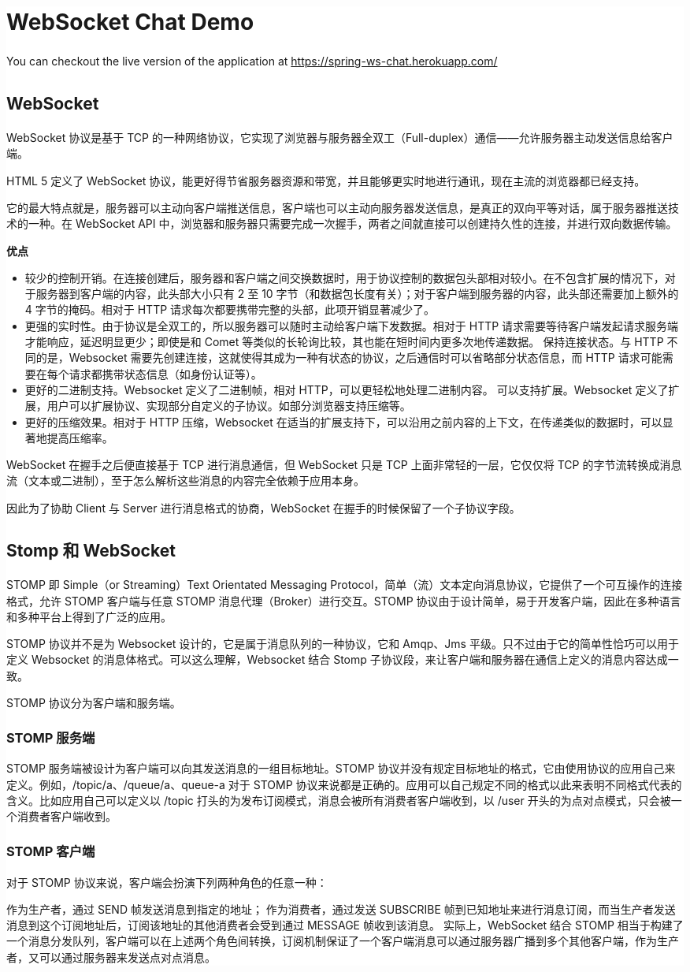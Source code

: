 # WebSocket Chat Demo

You can checkout the live version of the application at https://spring-ws-chat.herokuapp.com/

## WebSocket

WebSocket 协议是基于 TCP 的一种网络协议，它实现了浏览器与服务器全双工（Full-duplex）通信——允许服务器主动发送信息给客户端。

HTML 5 定义了 WebSocket 协议，能更好得节省服务器资源和带宽，并且能够更实时地进行通讯，现在主流的浏览器都已经支持。

它的最大特点就是，服务器可以主动向客户端推送信息，客户端也可以主动向服务器发送信息，是真正的双向平等对话，属于服务器推送技术的一种。在 WebSocket API 中，浏览器和服务器只需要完成一次握手，两者之间就直接可以创建持久性的连接，并进行双向数据传输。

**优点**

- 较少的控制开销。在连接创建后，服务器和客户端之间交换数据时，用于协议控制的数据包头部相对较小。在不包含扩展的情况下，对于服务器到客户端的内容，此头部大小只有 2 至 10 字节（和数据包长度有关）；对于客户端到服务器的内容，此头部还需要加上额外的 4 字节的掩码。相对于 HTTP 请求每次都要携带完整的头部，此项开销显著减少了。
- 更强的实时性。由于协议是全双工的，所以服务器可以随时主动给客户端下发数据。相对于 HTTP 请求需要等待客户端发起请求服务端才能响应，延迟明显更少；即使是和 Comet 等类似的长轮询比较，其也能在短时间内更多次地传递数据。
  保持连接状态。与 HTTP 不同的是，Websocket 需要先创建连接，这就使得其成为一种有状态的协议，之后通信时可以省略部分状态信息，而 HTTP 请求可能需要在每个请求都携带状态信息（如身份认证等）。
- 更好的二进制支持。Websocket 定义了二进制帧，相对 HTTP，可以更轻松地处理二进制内容。 可以支持扩展。Websocket 定义了扩展，用户可以扩展协议、实现部分自定义的子协议。如部分浏览器支持压缩等。
- 更好的压缩效果。相对于 HTTP 压缩，Websocket 在适当的扩展支持下，可以沿用之前内容的上下文，在传递类似的数据时，可以显著地提高压缩率。

WebSocket 在握手之后便直接基于 TCP 进行消息通信，但 WebSocket 只是 TCP 上面非常轻的一层，它仅仅将 TCP 的字节流转换成消息流（文本或二进制），至于怎么解析这些消息的内容完全依赖于应用本身。

因此为了协助 Client 与 Server 进行消息格式的协商，WebSocket 在握手的时候保留了一个子协议字段。

## Stomp 和 WebSocket

STOMP 即 Simple（or Streaming）Text Orientated Messaging Protocol，简单（流）文本定向消息协议，它提供了一个可互操作的连接格式，允许 STOMP 客户端与任意 STOMP 消息代理（Broker）进行交互。STOMP 协议由于设计简单，易于开发客户端，因此在多种语言和多种平台上得到了广泛的应用。

STOMP 协议并不是为 Websocket 设计的，它是属于消息队列的一种协议，它和 Amqp、Jms 平级。只不过由于它的简单性恰巧可以用于定义 Websocket 的消息体格式。可以这么理解，Websocket 结合 Stomp 子协议段，来让客户端和服务器在通信上定义的消息内容达成一致。

STOMP 协议分为客户端和服务端。

### STOMP 服务端

STOMP 服务端被设计为客户端可以向其发送消息的一组目标地址。STOMP 协议并没有规定目标地址的格式，它由使用协议的应用自己来定义。例如，/topic/a、/queue/a、queue-a 对于 STOMP 协议来说都是正确的。应用可以自己规定不同的格式以此来表明不同格式代表的含义。比如应用自己可以定义以 /topic 打头的为发布订阅模式，消息会被所有消费者客户端收到，以 /user 开头的为点对点模式，只会被一个消费者客户端收到。

### STOMP 客户端

对于 STOMP 协议来说，客户端会扮演下列两种角色的任意一种：

作为生产者，通过 SEND 帧发送消息到指定的地址；
作为消费者，通过发送 SUBSCRIBE 帧到已知地址来进行消息订阅，而当生产者发送消息到这个订阅地址后，订阅该地址的其他消费者会受到通过 MESSAGE 帧收到该消息。
实际上，WebSocket 结合 STOMP 相当于构建了一个消息分发队列，客户端可以在上述两个角色间转换，订阅机制保证了一个客户端消息可以通过服务器广播到多个其他客户端，作为生产者，又可以通过服务器来发送点对点消息。
